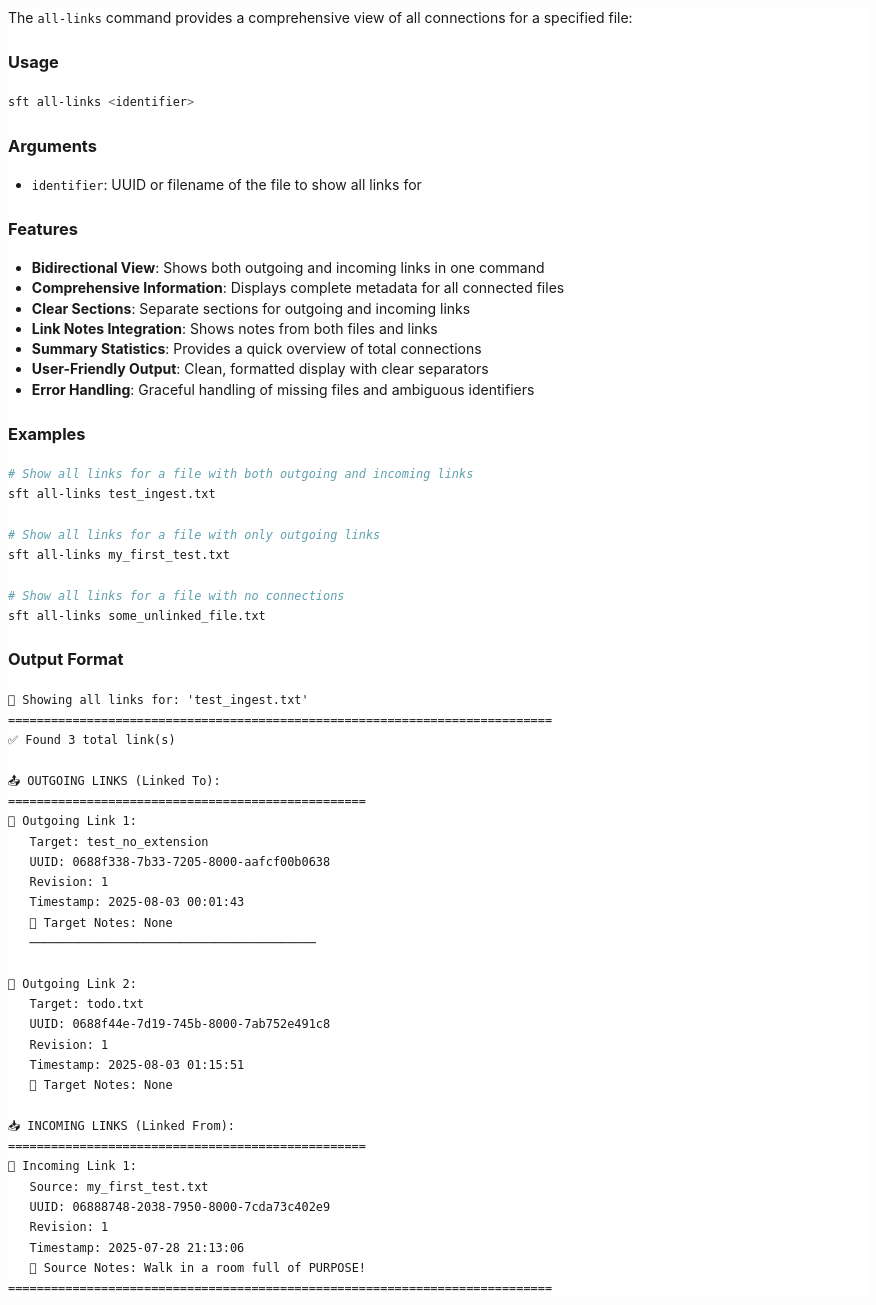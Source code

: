 The `all-links` command provides a comprehensive view of all connections for a specified file:

### Usage
```bash
sft all-links <identifier>
```

### Arguments
- `identifier`: UUID or filename of the file to show all links for

### Features
- **Bidirectional View**: Shows both outgoing and incoming links in one command
- **Comprehensive Information**: Displays complete metadata for all connected files
- **Clear Sections**: Separate sections for outgoing and incoming links
- **Link Notes Integration**: Shows notes from both files and links
- **Summary Statistics**: Provides a quick overview of total connections
- **User-Friendly Output**: Clean, formatted display with clear separators
- **Error Handling**: Graceful handling of missing files and ambiguous identifiers

### Examples
```bash
# Show all links for a file with both outgoing and incoming links
sft all-links test_ingest.txt

# Show all links for a file with only outgoing links
sft all-links my_first_test.txt

# Show all links for a file with no connections
sft all-links some_unlinked_file.txt
```

### Output Format
```
🔗 Showing all links for: 'test_ingest.txt'
============================================================================
✅ Found 3 total link(s)

📤 OUTGOING LINKS (Linked To):
==================================================
🔗 Outgoing Link 1:
   Target: test_no_extension
   UUID: 0688f338-7b33-7205-8000-aafcf00b0638
   Revision: 1
   Timestamp: 2025-08-03 00:01:43
   📝 Target Notes: None
   ────────────────────────────────────────

🔗 Outgoing Link 2:
   Target: todo.txt
   UUID: 0688f44e-7d19-745b-8000-7ab752e491c8
   Revision: 1
   Timestamp: 2025-08-03 01:15:51
   📝 Target Notes: None

📥 INCOMING LINKS (Linked From):
==================================================
🔗 Incoming Link 1:
   Source: my_first_test.txt
   UUID: 06888748-2038-7950-8000-7cda73c402e9
   Revision: 1
   Timestamp: 2025-07-28 21:13:06
   📝 Source Notes: Walk in a room full of PURPOSE!
============================================================================
```